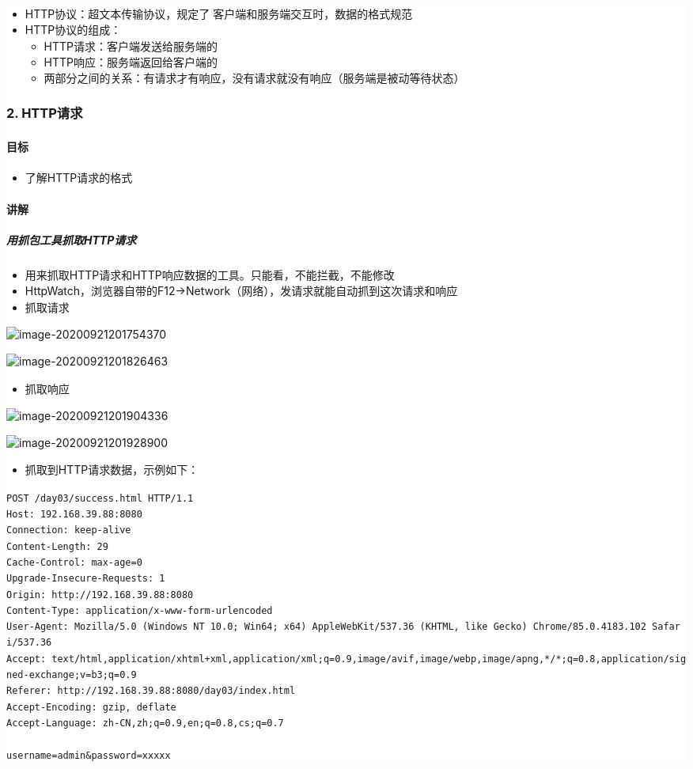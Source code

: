 * HTTP协议：超文本传输协议，规定了 客户端和服务端交互时，数据的格式规范
* HTTP协议的组成：
  * HTTP请求：客户端发送给服务端的
  * HTTP响应：服务端返回给客户端的
  * 两部分之间的关系：有请求才有响应，没有请求就没有响应（服务端是被动等待状态）


### 2. HTTP请求

#### 目标

* 了解HTTP请求的格式

#### 讲解

##### 用抓包工具抓取HTTP请求

- 用来抓取HTTP请求和HTTP响应数据的工具。只能看，不能拦截，不能修改
- HttpWatch，浏览器自带的F12->Network（网络），发请求就能自动抓到这次请求和响应
- 抓取请求

![image-20200921201754370](./总img/web3/image-20200921201754370.png)

![image-20200921201826463](./总img/web3/image-20200921201826463.png)

- 抓取响应

![image-20200921201904336](./总img/web3/image-20200921201904336.png)

![image-20200921201928900](./总img/web3/image-20200921201928900.png)



* 抓取到HTTP请求数据，示例如下：

```http
POST /day03/success.html HTTP/1.1
Host: 192.168.39.88:8080
Connection: keep-alive
Content-Length: 29
Cache-Control: max-age=0
Upgrade-Insecure-Requests: 1
Origin: http://192.168.39.88:8080
Content-Type: application/x-www-form-urlencoded
User-Agent: Mozilla/5.0 (Windows NT 10.0; Win64; x64) AppleWebKit/537.36 (KHTML, like Gecko) Chrome/85.0.4183.102 Safari/537.36
Accept: text/html,application/xhtml+xml,application/xml;q=0.9,image/avif,image/webp,image/apng,*/*;q=0.8,application/signed-exchange;v=b3;q=0.9
Referer: http://192.168.39.88:8080/day03/index.html
Accept-Encoding: gzip, deflate
Accept-Language: zh-CN,zh;q=0.9,en;q=0.8,cs;q=0.7

username=admin&password=xxxxx
```
